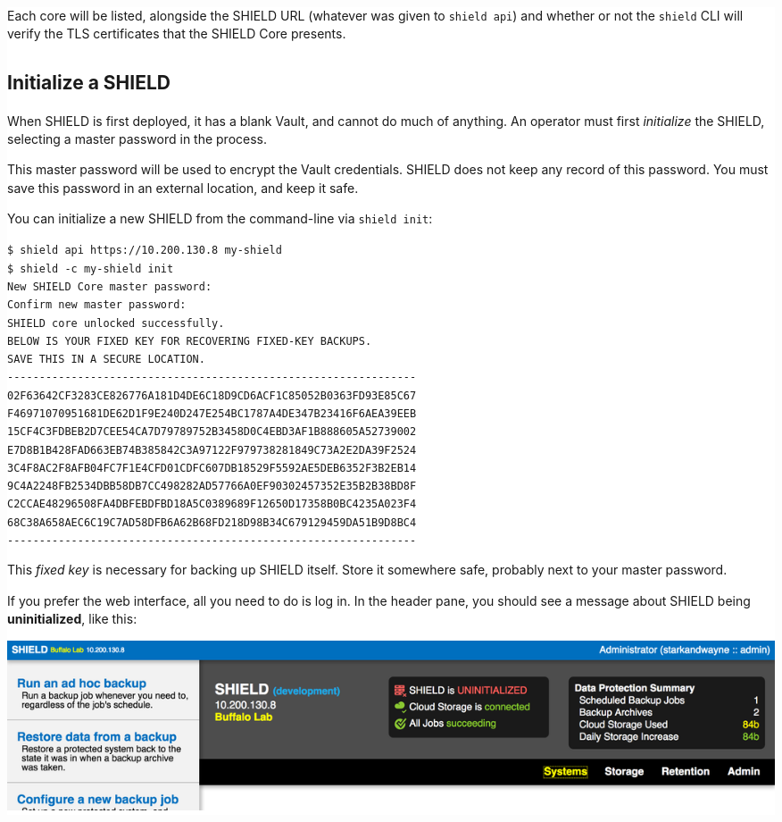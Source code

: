 Each core will be listed, alongside the SHIELD URL (whatever was
given to `shield api`) and whether or not the `shield` CLI will
verify the TLS certificates that the SHIELD Core presents.



## Initialize a SHIELD

When SHIELD is first deployed, it has a blank Vault, and cannot do
much of anything.  An operator must first _initialize_ the SHIELD,
selecting a master password in the process.

This master password will be used to encrypt the Vault
credentials.  SHIELD does not keep any record of this password.
You must save this password in an external location, and keep it
safe.

You can initialize a new SHIELD from the command-line via `shield
init`:

```
$ shield api https://10.200.130.8 my-shield
$ shield -c my-shield init
New SHIELD Core master password:
Confirm new master password:
SHIELD core unlocked successfully.
BELOW IS YOUR FIXED KEY FOR RECOVERING FIXED-KEY BACKUPS.
SAVE THIS IN A SECURE LOCATION.
----------------------------------------------------------------
02F63642CF3283CE826776A181D4DE6C18D9CD6ACF1C85052B0363FD93E85C67
F46971070951681DE62D1F9E240D247E254BC1787A4DE347B23416F6AEA39EEB
15CF4C3FDBEB2D7CEE54CA7D79789752B3458D0C4EBD3AF1B888605A52739002
E7D8B1B428FAD663EB74B385842C3A97122F979738281849C73A2E2DA39F2524
3C4F8AC2F8AFB04FC7F1E4CFD01CDFC607DB18529F5592AE5DEB6352F3B2EB14
9C4A2248FB2534DBB58DB7CC498282AD57766A0EF90302457352E35B2B38BD8F
C2CCAE48296508FA4DBFEBDFBD18A5C0389689F12650D17358B0BC4235A023F4
68C38A658AEC6C19C7AD58DFB6A62B68FD218D98B34C679129459DA51B9D8BC4
----------------------------------------------------------------
```

This _fixed key_ is necessary for backing up SHIELD itself.  Store
it somewhere safe, probably next to your master password.

If you prefer the web interface, all you need to do is log in.
In the header pane, you should see a message about SHIELD being
**uninitialized**, like this:

![SHIELD Uninitialized Header](images/shield/ui-uninit.png)
